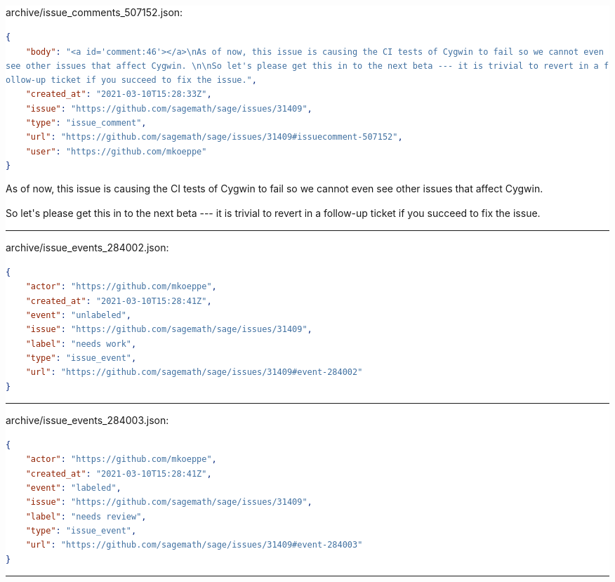 archive/issue_comments_507152.json:
```json
{
    "body": "<a id='comment:46'></a>\nAs of now, this issue is causing the CI tests of Cygwin to fail so we cannot even see other issues that affect Cygwin. \n\nSo let's please get this in to the next beta --- it is trivial to revert in a follow-up ticket if you succeed to fix the issue.",
    "created_at": "2021-03-10T15:28:33Z",
    "issue": "https://github.com/sagemath/sage/issues/31409",
    "type": "issue_comment",
    "url": "https://github.com/sagemath/sage/issues/31409#issuecomment-507152",
    "user": "https://github.com/mkoeppe"
}
```

<a id='comment:46'></a>
As of now, this issue is causing the CI tests of Cygwin to fail so we cannot even see other issues that affect Cygwin. 

So let's please get this in to the next beta --- it is trivial to revert in a follow-up ticket if you succeed to fix the issue.



---

archive/issue_events_284002.json:
```json
{
    "actor": "https://github.com/mkoeppe",
    "created_at": "2021-03-10T15:28:41Z",
    "event": "unlabeled",
    "issue": "https://github.com/sagemath/sage/issues/31409",
    "label": "needs work",
    "type": "issue_event",
    "url": "https://github.com/sagemath/sage/issues/31409#event-284002"
}
```



---

archive/issue_events_284003.json:
```json
{
    "actor": "https://github.com/mkoeppe",
    "created_at": "2021-03-10T15:28:41Z",
    "event": "labeled",
    "issue": "https://github.com/sagemath/sage/issues/31409",
    "label": "needs review",
    "type": "issue_event",
    "url": "https://github.com/sagemath/sage/issues/31409#event-284003"
}
```



---
